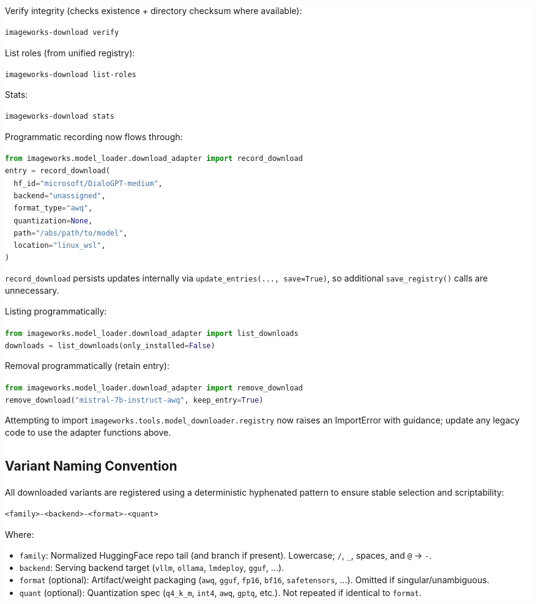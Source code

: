 Verify integrity (checks existence + directory checksum where available):
```bash
imageworks-download verify
```

List roles (from unified registry):
```bash
imageworks-download list-roles
```

Stats:
```bash
imageworks-download stats
```

Programmatic recording now flows through:
```python
from imageworks.model_loader.download_adapter import record_download
entry = record_download(
  hf_id="microsoft/DialoGPT-medium",
  backend="unassigned",
  format_type="awq",
  quantization=None,
  path="/abs/path/to/model",
  location="linux_wsl",
)
```

`record_download` persists updates internally via `update_entries(..., save=True)`,
so additional `save_registry()` calls are unnecessary.

Listing programmatically:
```python
from imageworks.model_loader.download_adapter import list_downloads
downloads = list_downloads(only_installed=False)
```

Removal programmatically (retain entry):
```python
from imageworks.model_loader.download_adapter import remove_download
remove_download("mistral-7b-instruct-awq", keep_entry=True)
```

Attempting to import `imageworks.tools.model_downloader.registry` now raises an ImportError with guidance; update any legacy code to use the adapter functions above.

## Variant Naming Convention

All downloaded variants are registered using a deterministic hyphenated pattern to ensure stable selection and scriptability:

```
<family>-<backend>-<format>-<quant>
```

Where:
- `family`: Normalized HuggingFace repo tail (and branch if present). Lowercase; `/`, `_`, spaces, and `@` → `-`.
- `backend`: Serving backend target (`vllm`, `ollama`, `lmdeploy`, `gguf`, ...).
- `format` (optional): Artifact/weight packaging (`awq`, `gguf`, `fp16`, `bf16`, `safetensors`, ...). Omitted if singular/unambiguous.
- `quant` (optional): Quantization spec (`q4_k_m`, `int4`, `awq`, `gptq`, etc.). Not repeated if identical to `format`.
